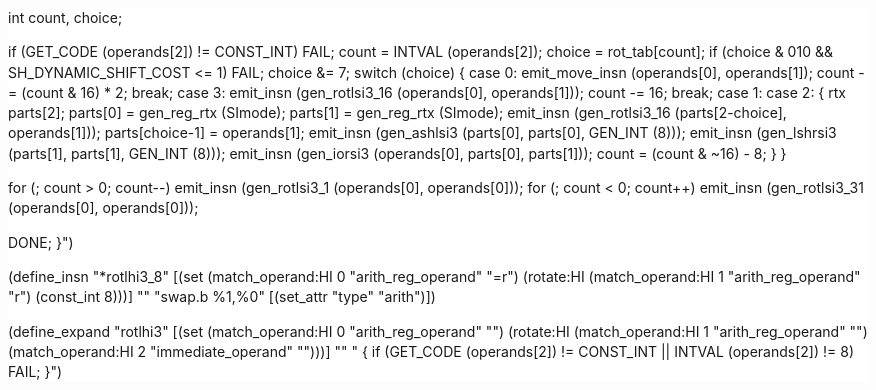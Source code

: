   int count, choice;

  if (GET_CODE (operands[2]) != CONST_INT)
    FAIL;
  count = INTVAL (operands[2]);
  choice = rot_tab[count];
  if (choice & 010 && SH_DYNAMIC_SHIFT_COST <= 1)
    FAIL;
  choice &= 7;
  switch (choice)
    {
    case 0:
      emit_move_insn (operands[0], operands[1]);
      count -= (count & 16) * 2;
      break;
    case 3:
     emit_insn (gen_rotlsi3_16 (operands[0], operands[1]));
     count -= 16;
     break;
    case 1:
    case 2:
      {
	rtx parts[2];
	parts[0] = gen_reg_rtx (SImode);
	parts[1] = gen_reg_rtx (SImode);
	emit_insn (gen_rotlsi3_16 (parts[2-choice], operands[1]));
	parts[choice-1] = operands[1];
	emit_insn (gen_ashlsi3 (parts[0], parts[0], GEN_INT (8)));
	emit_insn (gen_lshrsi3 (parts[1], parts[1], GEN_INT (8)));
	emit_insn (gen_iorsi3 (operands[0], parts[0], parts[1]));
	count = (count & ~16) - 8;
      }
    }

  for (; count > 0; count--)
    emit_insn (gen_rotlsi3_1 (operands[0], operands[0]));
  for (; count < 0; count++)
    emit_insn (gen_rotlsi3_31 (operands[0], operands[0]));

  DONE;
}")

(define_insn "*rotlhi3_8"
  [(set (match_operand:HI 0 "arith_reg_operand" "=r")
	(rotate:HI (match_operand:HI 1 "arith_reg_operand" "r")
		   (const_int 8)))]
  ""
  "swap.b	%1,%0"
  [(set_attr "type" "arith")])

(define_expand "rotlhi3"
  [(set (match_operand:HI 0 "arith_reg_operand" "")
	(rotate:HI (match_operand:HI 1 "arith_reg_operand" "")
		   (match_operand:HI 2 "immediate_operand" "")))]
  ""
  "
{
  if (GET_CODE (operands[2]) != CONST_INT || INTVAL (operands[2]) != 8)
    FAIL;
}")

